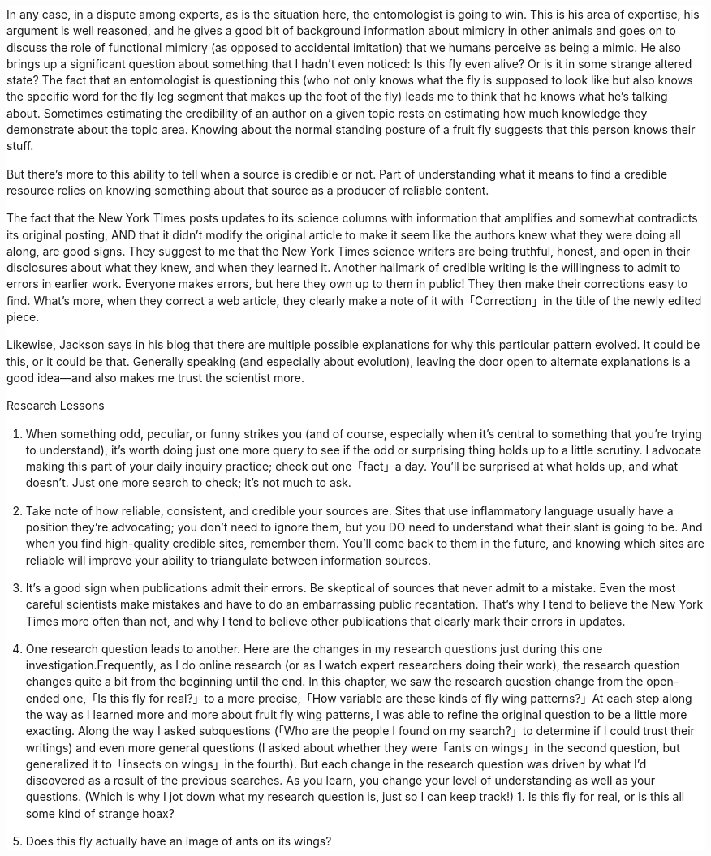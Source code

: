 In any case, in a dispute among experts, as is the situation here, the entomologist is going to win. This is his area of expertise, his argument is well reasoned, and he gives a good bit of background information about mimicry in other animals and goes on to discuss the role of functional mimicry (as opposed to accidental imitation) that we humans perceive as being a mimic. He also brings up a significant question about something that I hadn’t even noticed: Is this fly even alive? Or is it in some strange altered state? The fact that an entomologist is questioning this (who not only knows what the fly is supposed to look like but also knows the specific word for the fly leg segment that makes up the foot of the fly) leads me to think that he knows what he’s talking about. Sometimes estimating the credibility of an author on a given topic rests on estimating how much knowledge they demonstrate about the topic area. Knowing about the normal standing posture of a fruit fly suggests that this person knows their stuff.

But there’s more to this ability to tell when a source is credible or not. Part of understanding what it means to find a credible resource relies on knowing something about that source as a producer of reliable content.

The fact that the New York Times posts updates to its science columns with information that amplifies and somewhat contradicts its original posting, AND that it didn’t modify the original article to make it seem like the authors knew what they were doing all along, are good signs. They suggest to me that the New York Times science writers are being truthful, honest, and open in their disclosures about what they knew, and when they learned it. Another hallmark of credible writing is the willingness to admit to errors in earlier work. Everyone makes errors, but here they own up to them in public! They then make their corrections easy to find. What’s more, when they correct a web article, they clearly make a note of it with「Correction」in the title of the newly edited piece.

Likewise, Jackson says in his blog that there are multiple possible explanations for why this particular pattern evolved. It could be this, or it could be that. Generally speaking (and especially about evolution), leaving the door open to alternate explanations is a good idea—and also makes me trust the scientist more.

Research Lessons

1. When something odd, peculiar, or funny strikes you (and of course, especially when it’s central to something that you’re trying to understand), it’s worth doing just one more query to see if the odd or surprising thing holds up to a little scrutiny. I advocate making this part of your daily inquiry practice; check out one「fact」a day. You’ll be surprised at what holds up, and what doesn’t. Just one more search to check; it’s not much to ask.

2. Take note of how reliable, consistent, and credible your sources are. Sites that use inflammatory language usually have a position they’re advocating; you don’t need to ignore them, but you DO need to understand what their slant is going to be. And when you find high-quality credible sites, remember them. You’ll come back to them in the future, and knowing which sites are reliable will improve your ability to triangulate between information sources.

3. It’s a good sign when publications admit their errors. Be skeptical of sources that never admit to a mistake. Even the most careful scientists make mistakes and have to do an embarrassing public recantation. That’s why I tend to believe the New York Times more often than not, and why I tend to believe other publications that clearly mark their errors in updates.

4. One research question leads to another. Here are the changes in my research questions just during this one investigation.Frequently, as I do online research (or as I watch expert researchers doing their work), the research question changes quite a bit from the beginning until the end. In this chapter, we saw the research question change from the open-ended one,「Is this fly for real?」to a more precise,「How variable are these kinds of fly wing patterns?」At each step along the way as I learned more and more about fruit fly wing patterns, I was able to refine the original question to be a little more exacting. Along the way I asked subquestions (「Who are the people I found on my search?」to determine if I could trust their writings) and even more general questions (I asked about whether they were「ants on wings」in the second question, but generalized it to「insects on wings」in the fourth). But each change in the research question was driven by what I’d discovered as a result of the previous searches. As you learn, you change your level of understanding as well as your questions. (Which is why I jot down what my research question is, just so I can keep track!) 1. Is this fly for real, or is this all some kind of strange hoax?

2. Does this fly actually have an image of ants on its wings?

